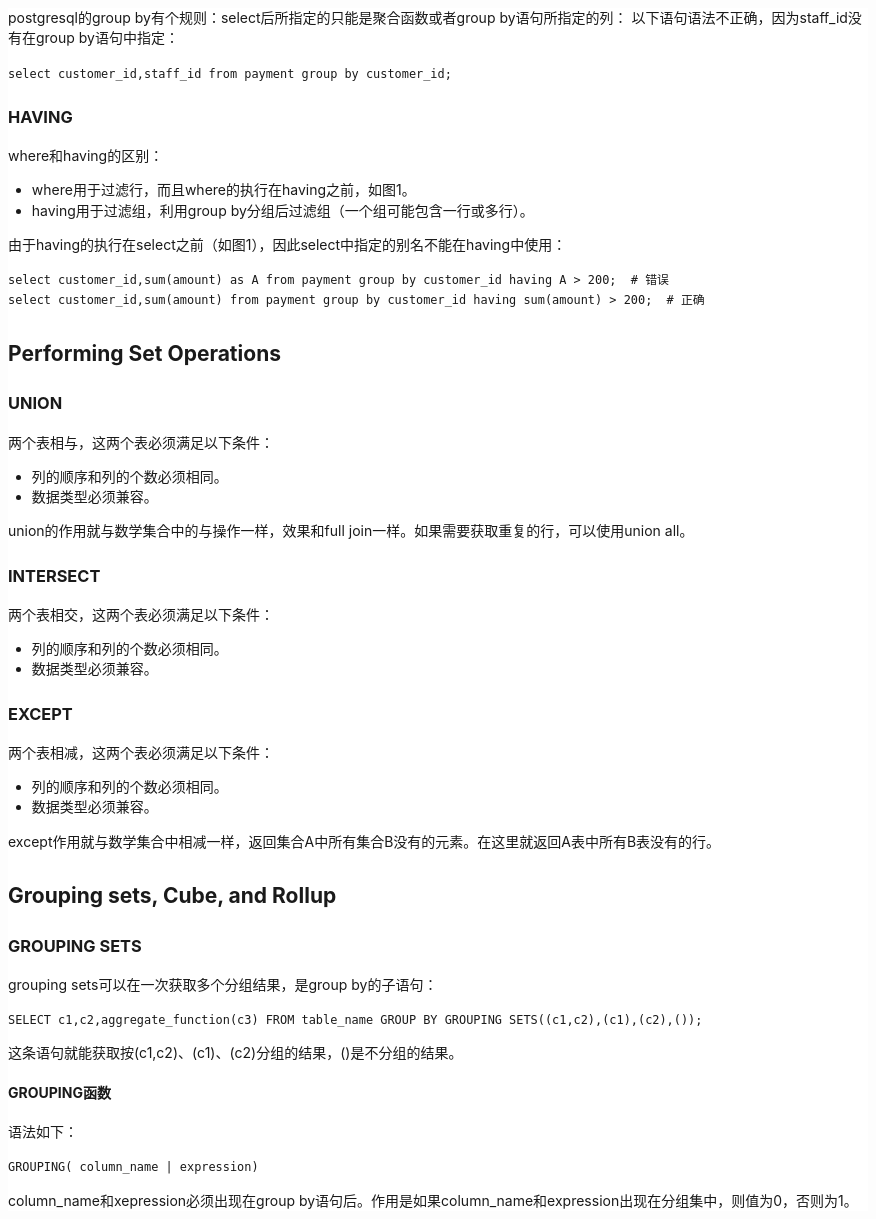 postgresql的group by有个规则：select后所指定的只能是聚合函数或者group by语句所指定的列：
以下语句语法不正确，因为staff_id没有在group by语句中指定：

    select customer_id,staff_id from payment group by customer_id;


### HAVING
where和having的区别：
* where用于过滤行，而且where的执行在having之前，如图1。
* having用于过滤组，利用group by分组后过滤组（一个组可能包含一行或多行）。

由于having的执行在select之前（如图1），因此select中指定的别名不能在having中使用：

    select customer_id,sum(amount) as A from payment group by customer_id having A > 200;  # 错误
    select customer_id,sum(amount) from payment group by customer_id having sum(amount) > 200;  # 正确


## Performing Set Operations
### UNION
两个表相与，这两个表必须满足以下条件：
* 列的顺序和列的个数必须相同。
* 数据类型必须兼容。

union的作用就与数学集合中的与操作一样，效果和full join一样。如果需要获取重复的行，可以使用union all。


### INTERSECT
两个表相交，这两个表必须满足以下条件：
* 列的顺序和列的个数必须相同。
* 数据类型必须兼容。


### EXCEPT
两个表相减，这两个表必须满足以下条件：
* 列的顺序和列的个数必须相同。
* 数据类型必须兼容。

except作用就与数学集合中相减一样，返回集合A中所有集合B没有的元素。在这里就返回A表中所有B表没有的行。


## Grouping sets, Cube, and Rollup
### GROUPING SETS
grouping sets可以在一次获取多个分组结果，是group by的子语句：

    SELECT c1,c2,aggregate_function(c3) FROM table_name GROUP BY GROUPING SETS((c1,c2),(c1),(c2),());

这条语句就能获取按(c1,c2)、(c1)、(c2)分组的结果，()是不分组的结果。

#### GROUPING函数
语法如下：

    GROUPING( column_name | expression)

column_name和xepression必须出现在group by语句后。作用是如果column_name和expression出现在分组集中，则值为0，否则为1。
